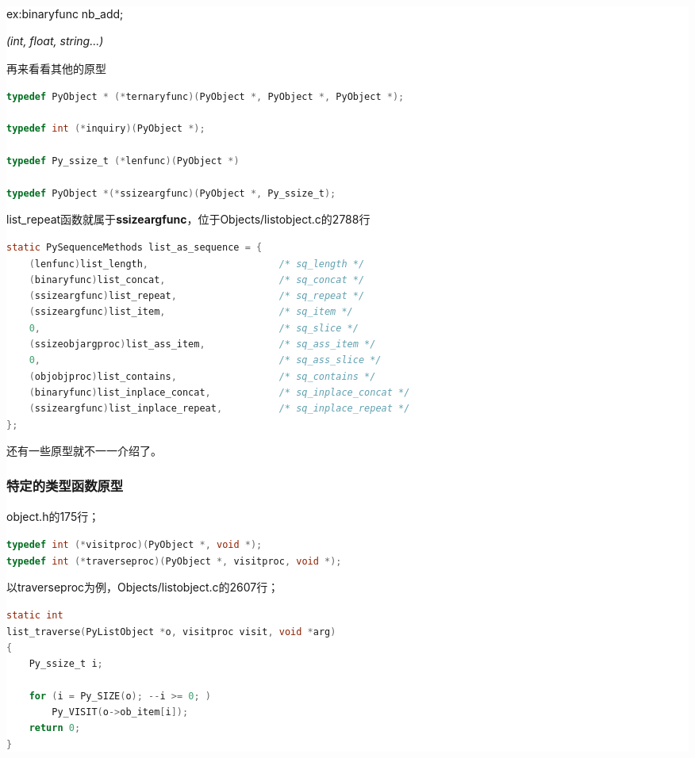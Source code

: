 ex:binaryfunc nb_add;

*(int, float, string...)*



再来看看其他的原型

```c
typedef PyObject * (*ternaryfunc)(PyObject *, PyObject *, PyObject *);

typedef int (*inquiry)(PyObject *);

typedef Py_ssize_t (*lenfunc)(PyObject *)

typedef PyObject *(*ssizeargfunc)(PyObject *, Py_ssize_t);
```



list_repeat函数就属于**ssizeargfunc**，位于Objects/listobject.c的2788行



```c
static PySequenceMethods list_as_sequence = {
    (lenfunc)list_length,                       /* sq_length */
    (binaryfunc)list_concat,                    /* sq_concat */
    (ssizeargfunc)list_repeat,                  /* sq_repeat */
    (ssizeargfunc)list_item,                    /* sq_item */
    0,                                          /* sq_slice */
    (ssizeobjargproc)list_ass_item,             /* sq_ass_item */
    0,                                          /* sq_ass_slice */
    (objobjproc)list_contains,                  /* sq_contains */
    (binaryfunc)list_inplace_concat,            /* sq_inplace_concat */
    (ssizeargfunc)list_inplace_repeat,          /* sq_inplace_repeat */
};
```

还有一些原型就不一一介绍了。



### 特定的类型函数原型

object.h的175行；

```c
typedef int (*visitproc)(PyObject *, void *);
typedef int (*traverseproc)(PyObject *, visitproc, void *);
```



以traverseproc为例，Objects/listobject.c的2607行；

```c
static int
list_traverse(PyListObject *o, visitproc visit, void *arg)
{
    Py_ssize_t i;

    for (i = Py_SIZE(o); --i >= 0; )
        Py_VISIT(o->ob_item[i]);
    return 0;
}

```
